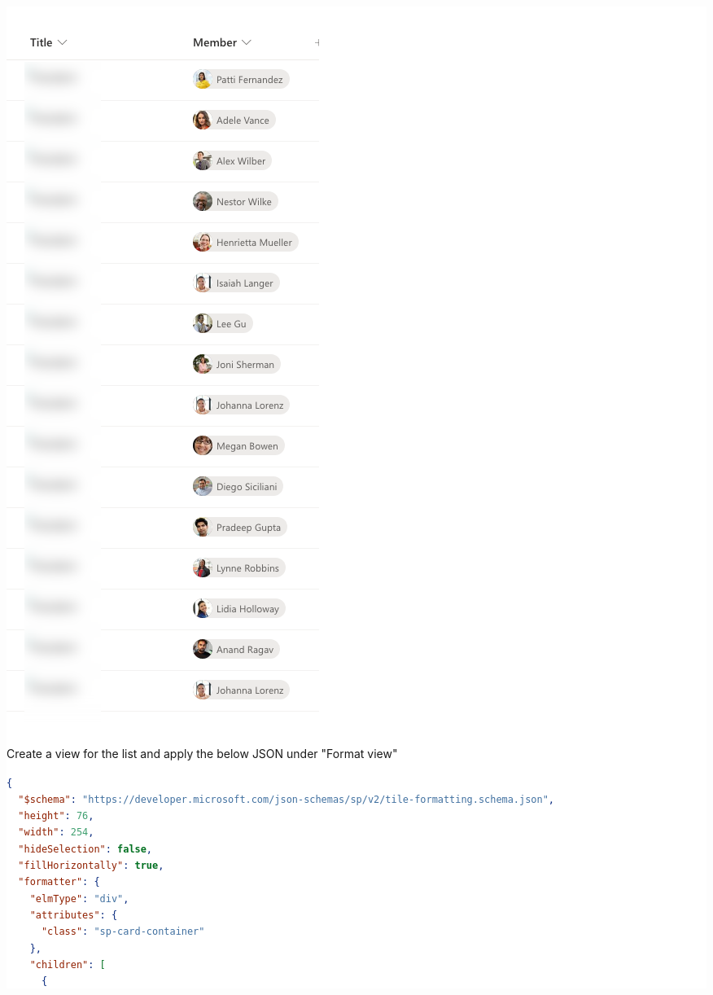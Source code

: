![AnandVRagav_9-1637610530919.png](images/AnandVRagav_9-1637610530919.png)
 

Create a view for the list and apply the below JSON under "Format
view"

```json
{
  "$schema": "https://developer.microsoft.com/json-schemas/sp/v2/tile-formatting.schema.json",
  "height": 76,
  "width": 254,
  "hideSelection": false,
  "fillHorizontally": true,
  "formatter": {
    "elmType": "div",
    "attributes": {
      "class": "sp-card-container"
    },
    "children": [
      {
```
